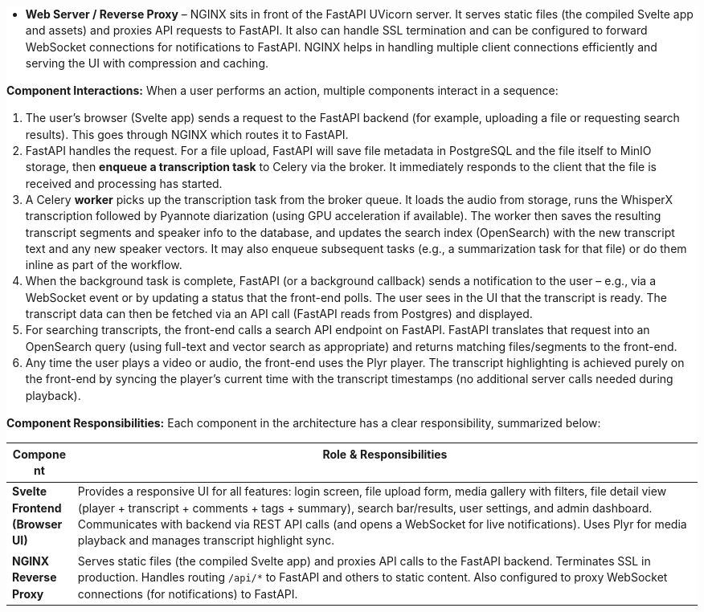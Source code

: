 * **Web Server / Reverse Proxy** – NGINX sits in front of the FastAPI UVicorn server. It serves static files (the compiled Svelte app and assets) and proxies API requests to FastAPI. It also can handle SSL termination and can be configured to forward WebSocket connections for notifications to FastAPI. NGINX helps in handling multiple client connections efficiently and serving the UI with compression and caching.

**Component Interactions:** When a user performs an action, multiple components interact in a sequence:

1. The user’s browser (Svelte app) sends a request to the FastAPI backend (for example, uploading a file or requesting search results). This goes through NGINX which routes it to FastAPI.
2. FastAPI handles the request. For a file upload, FastAPI will save file metadata in PostgreSQL and the file itself to MinIO storage, then **enqueue a transcription task** to Celery via the broker. It immediately responds to the client that the file is received and processing has started.
3. A Celery **worker** picks up the transcription task from the broker queue. It loads the audio from storage, runs the WhisperX transcription followed by Pyannote diarization (using GPU acceleration if available). The worker then saves the resulting transcript segments and speaker info to the database, and updates the search index (OpenSearch) with the new transcript text and any new speaker vectors. It may also enqueue subsequent tasks (e.g., a summarization task for that file) or do them inline as part of the workflow.
4. When the background task is complete, FastAPI (or a background callback) sends a notification to the user – e.g., via a WebSocket event or by updating a status that the front-end polls. The user sees in the UI that the transcript is ready. The transcript data can then be fetched via an API call (FastAPI reads from Postgres) and displayed.
5. For searching transcripts, the front-end calls a search API endpoint on FastAPI. FastAPI translates that request into an OpenSearch query (using full-text and vector search as appropriate) and returns matching files/segments to the front-end.
6. Any time the user plays a video or audio, the front-end uses the Plyr player. The transcript highlighting is achieved purely on the front-end by syncing the player’s current time with the transcript timestamps (no additional server calls needed during playback).

**Component Responsibilities:** Each component in the architecture has a clear responsibility, summarized below:

| **Component**                    | **Role & Responsibilities**                                                                                                                                                                                                                                                                                                                                                                                                                                                                                                                                                                                                                                                                                                    |
| -------------------------------- | ------------------------------------------------------------------------------------------------------------------------------------------------------------------------------------------------------------------------------------------------------------------------------------------------------------------------------------------------------------------------------------------------------------------------------------------------------------------------------------------------------------------------------------------------------------------------------------------------------------------------------------------------------------------------------------------------------------------------------ |
| **Svelte Frontend (Browser UI)** | Provides a responsive UI for all features: login screen, file upload form, media gallery with filters, file detail view (player + transcript + comments + tags + summary), search bar/results, user settings, and admin dashboard. Communicates with backend via REST API calls (and opens a WebSocket for live notifications). Uses Plyr for media playback and manages transcript highlight sync.                                                                                                                                                                                                                                                                                                                            |
| **NGINX Reverse Proxy**          | Serves static files (the compiled Svelte app) and proxies API calls to the FastAPI backend. Terminates SSL in production. Handles routing `/api/*` to FastAPI and others to static content. Also configured to proxy WebSocket connections (for notifications) to FastAPI.                                                                                                                                                                                                                                                                                                                                                                                                                                                     |